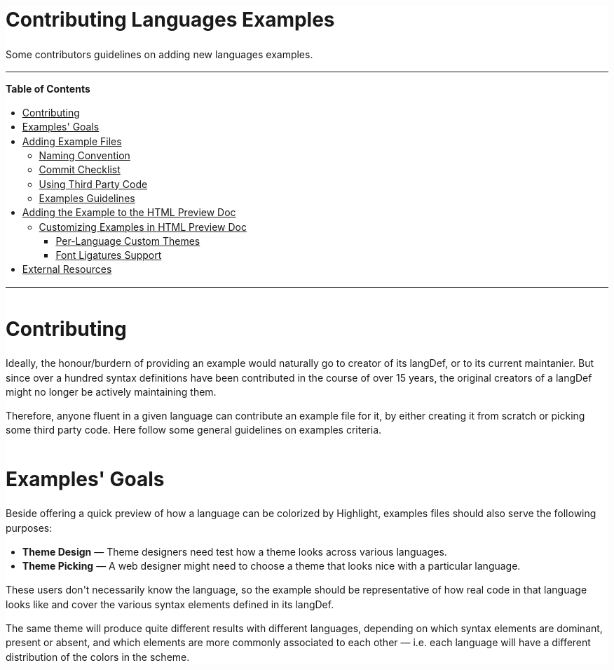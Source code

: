 # Contributing Languages Examples

Some contributors guidelines on adding new languages examples.


-----

**Table of Contents**



- [Contributing](#contributing)
- [Examples' Goals](#examples-goals)
- [Adding Example Files](#adding-example-files)
    - [Naming Convention](#naming-convention)
    - [Commit Checklist](#commit-checklist)
    - [Using Third Party Code](#using-third-party-code)
    - [Examples Guidelines](#examples-guidelines)
- [Adding the Example to the HTML Preview Doc](#adding-the-example-to-the-html-preview-doc)
    - [Customizing Examples in HTML Preview Doc](#customizing-examples-in-html-preview-doc)
        - [Per-Language Custom Themes](#per-language-custom-themes)
        - [Font Ligatures Support](#font-ligatures-support)
- [External Resources](#external-resources)



-----

# Contributing

Ideally, the honour/burdern of providing an example would naturally go to creator of its langDef, or to its current maintanier. But since over a hundred syntax definitions have been contributed in the course of over 15 years, the original creators of a langDef might no longer be actively maintaining them.

Therefore, anyone fluent in a given language can contribute an example file for it, by either creating it from scratch or picking some third party code. Here follow some general guidelines on examples criteria.

# Examples' Goals

Beside offering a quick preview of how a language can be colorized by Highlight, examples files should also serve the following purposes:

- __Theme Design__ — Theme designers need test how a theme looks across various languages.
- __Theme Picking__ — A web designer might need to choose a theme that looks nice with a particular language. 

These users don't necessarily know the language, so the example should be representative of how real code in that language looks like and cover the various syntax elements defined in its langDef.

The same theme will produce quite different results with different languages, depending on which syntax elements are dominant, present or absent, and which elements are more commonly associated to each other — i.e. each language will have a different distribution of the colors in the scheme.
